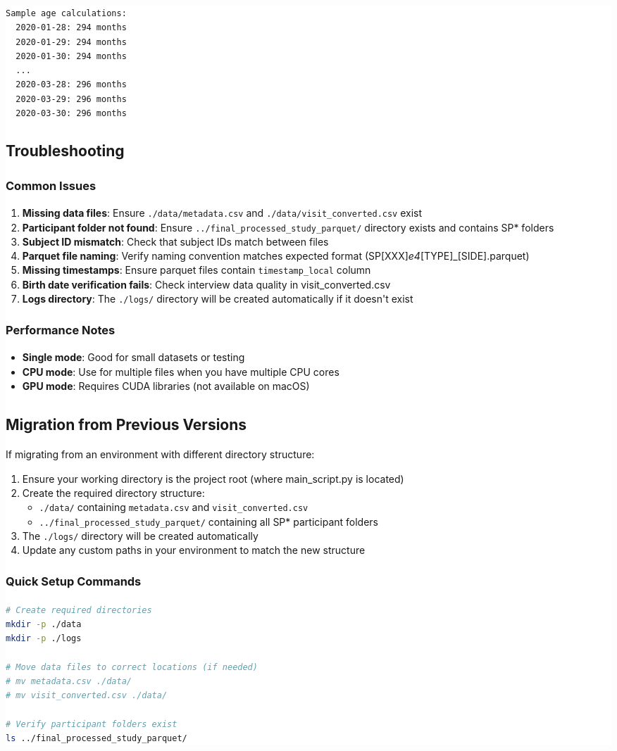 ```
Sample age calculations:
  2020-01-28: 294 months
  2020-01-29: 294 months
  2020-01-30: 294 months
  ...
  2020-03-28: 296 months
  2020-03-29: 296 months
  2020-03-30: 296 months
```

## Troubleshooting

### Common Issues

1. **Missing data files**: Ensure `./data/metadata.csv` and `./data/visit_converted.csv` exist
2. **Participant folder not found**: Ensure `../final_processed_study_parquet/` directory exists and contains SP* folders
3. **Subject ID mismatch**: Check that subject IDs match between files
4. **Parquet file naming**: Verify naming convention matches expected format (SP[XXX]_e4_[TYPE]_[SIDE].parquet)
5. **Missing timestamps**: Ensure parquet files contain `timestamp_local` column
6. **Birth date verification fails**: Check interview data quality in visit_converted.csv
7. **Logs directory**: The `./logs/` directory will be created automatically if it doesn't exist

### Performance Notes

- **Single mode**: Good for small datasets or testing
- **CPU mode**: Use for multiple files when you have multiple CPU cores
- **GPU mode**: Requires CUDA libraries (not available on macOS)

## Migration from Previous Versions

If migrating from an environment with different directory structure:
1. Ensure your working directory is the project root (where main_script.py is located)
2. Create the required directory structure:
   - `./data/` containing `metadata.csv` and `visit_converted.csv`
   - `../final_processed_study_parquet/` containing all SP* participant folders
3. The `./logs/` directory will be created automatically
4. Update any custom paths in your environment to match the new structure

### Quick Setup Commands
```bash
# Create required directories
mkdir -p ./data
mkdir -p ./logs

# Move data files to correct locations (if needed)
# mv metadata.csv ./data/
# mv visit_converted.csv ./data/

# Verify participant folders exist
ls ../final_processed_study_parquet/
```